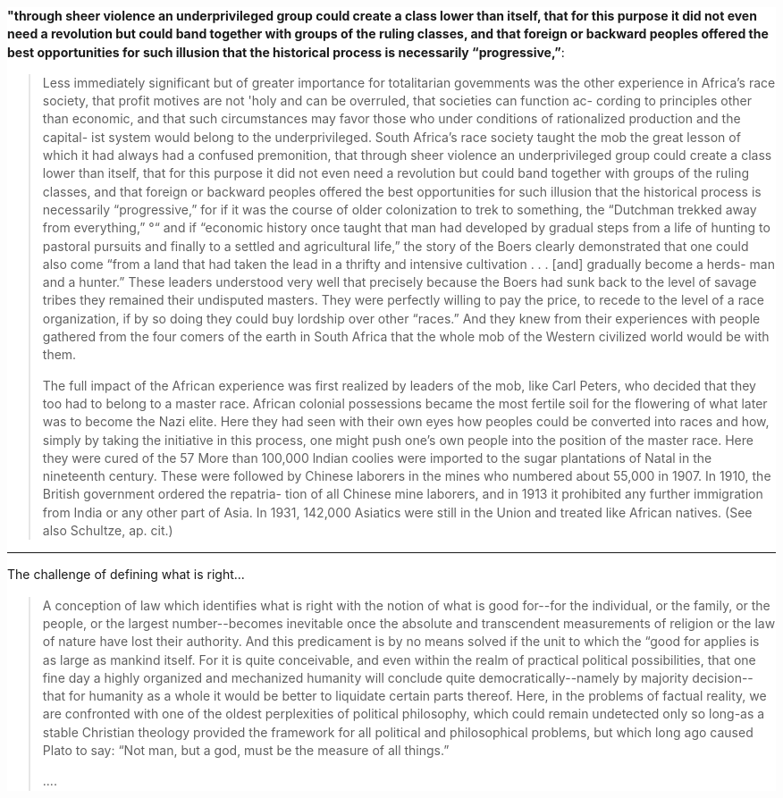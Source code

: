 **"through sheer violence an underprivileged group could create a class lower than itself, that for this purpose it did not even need a revolution but could band together with groups of the ruling classes, and that foreign or backward peoples offered the best opportunities for such illusion that the historical process is necessarily “progressive,”**:

> Less immediately significant but of greater importance for totalitarian govemments was the other experience in Africa’s race society, that profit motives are not 'holy and can be overruled, that societies can function ac- cording to principles other than economic, and that such circumstances may favor those who under conditions of rationalized production and the capital- ist system would belong to the underprivileged. South Africa’s race society taught the mob the great lesson of which it had always had a confused premonition, that through sheer violence an underprivileged group could create a class lower than itself, that for this purpose it did not even need a revolution but could band together with groups of the ruling classes, and that foreign or backward peoples offered the best opportunities for such illusion that the historical process is necessarily “progressive,” for if it was the course of older colonization to trek to something, the “Dutchman trekked away from everything,” °“ and if “economic history once taught that man had developed by gradual steps from a life of hunting to pastoral pursuits and finally to a settled and agricultural life,” the story of the Boers clearly demonstrated that one could also come “from a land that had taken the lead in a thrifty and intensive cultivation . . . [and] gradually become a herds- man and a hunter.” These leaders understood very well that precisely because the Boers had sunk back to the level of savage tribes they remained their undisputed masters. They were perfectly willing to pay the price, to recede to the level of a race organization, if by so doing they could buy lordship over other “races.” And they knew from their experiences with people gathered from the four comers of the earth in South Africa that the whole mob of the Western civilized world would be with them.
> 
> The full impact of the African experience was first realized by leaders of the mob, like Carl Peters, who decided that they too had to belong to a master race. African colonial possessions became the most fertile soil for the flowering of what later was to become the Nazi elite. Here they had seen with their own eyes how peoples could be converted into races and how, simply by taking the initiative in this process, one might push one’s own people into the position of the master race. Here they were cured of the 57 More than 100,000 lndian coolies were imported to the sugar plantations of Natal in the nineteenth century. These were followed by Chinese laborers in the mines who numbered about 55,000 in 1907. In 1910, the British government ordered the repatria- tion of all Chinese mine laborers, and in 1913 it prohibited any further immigration from India or any other part of Asia. In 1931, 142,000 Asiatics were still in the Union and treated like African natives. (See also Schultze, ap. cit.)

---

The challenge of defining what is right...

> A conception of law which identifies what is right with the notion of what is good for--for the individual, or the family, or the people, or the largest number--becomes inevitable once the absolute and transcendent measurements of religion or the law of nature have lost their authority. And this predicament is by no means solved if the unit to which the “good for applies is as large as mankind itself. For it is quite conceivable, and even within the realm of practical political possibilities, that one fine day a highly organized and mechanized humanity will conclude quite democratically--namely by majority decision--that for humanity as a whole it would be better to liquidate certain parts thereof. Here, in the problems of factual reality, we are confronted with one of the oldest perplexities of political philosophy, which could remain undetected only so long-as a stable Christian theology provided the framework for all political and philosophical problems, but which long ago caused Plato to say: “Not man, but a god, must be the measure of all things.”
> 
> ....
> 